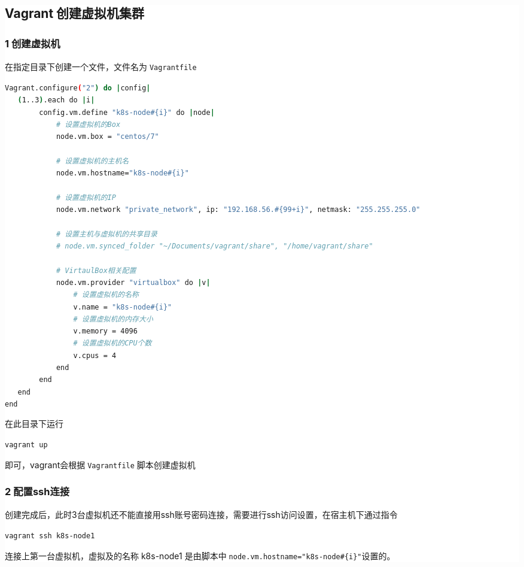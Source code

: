 ## Vagrant 创建虚拟机集群

### 1 创建虚拟机

在指定目录下创建一个文件，文件名为 `Vagrantfile`

```bash
Vagrant.configure("2") do |config|
   (1..3).each do |i|
        config.vm.define "k8s-node#{i}" do |node|
            # 设置虚拟机的Box
            node.vm.box = "centos/7"

            # 设置虚拟机的主机名
            node.vm.hostname="k8s-node#{i}"

            # 设置虚拟机的IP
            node.vm.network "private_network", ip: "192.168.56.#{99+i}", netmask: "255.255.255.0"

            # 设置主机与虚拟机的共享目录
            # node.vm.synced_folder "~/Documents/vagrant/share", "/home/vagrant/share"

            # VirtaulBox相关配置
            node.vm.provider "virtualbox" do |v|
                # 设置虚拟机的名称
                v.name = "k8s-node#{i}"
                # 设置虚拟机的内存大小
                v.memory = 4096
                # 设置虚拟机的CPU个数
                v.cpus = 4
            end
        end
   end
end
```

在此目录下运行 

```bash
vagrant up
```

即可，vagrant会根据 `Vagrantfile` 脚本创建虚拟机



### 2 配置ssh连接

创建完成后，此时3台虚拟机还不能直接用ssh账号密码连接，需要进行ssh访问设置，在宿主机下通过指令

```bash
vagrant ssh k8s-node1
```

连接上第一台虚拟机，虚拟及的名称 k8s-node1 是由脚本中 `node.vm.hostname="k8s-node#{i}"`设置的。
